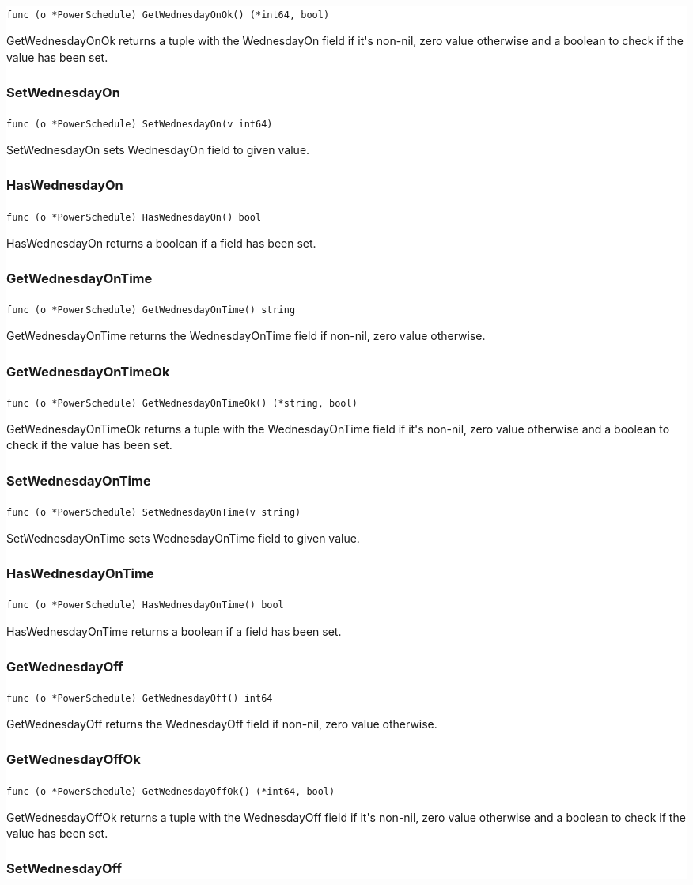 `func (o *PowerSchedule) GetWednesdayOnOk() (*int64, bool)`

GetWednesdayOnOk returns a tuple with the WednesdayOn field if it's non-nil, zero value otherwise
and a boolean to check if the value has been set.

### SetWednesdayOn

`func (o *PowerSchedule) SetWednesdayOn(v int64)`

SetWednesdayOn sets WednesdayOn field to given value.

### HasWednesdayOn

`func (o *PowerSchedule) HasWednesdayOn() bool`

HasWednesdayOn returns a boolean if a field has been set.

### GetWednesdayOnTime

`func (o *PowerSchedule) GetWednesdayOnTime() string`

GetWednesdayOnTime returns the WednesdayOnTime field if non-nil, zero value otherwise.

### GetWednesdayOnTimeOk

`func (o *PowerSchedule) GetWednesdayOnTimeOk() (*string, bool)`

GetWednesdayOnTimeOk returns a tuple with the WednesdayOnTime field if it's non-nil, zero value otherwise
and a boolean to check if the value has been set.

### SetWednesdayOnTime

`func (o *PowerSchedule) SetWednesdayOnTime(v string)`

SetWednesdayOnTime sets WednesdayOnTime field to given value.

### HasWednesdayOnTime

`func (o *PowerSchedule) HasWednesdayOnTime() bool`

HasWednesdayOnTime returns a boolean if a field has been set.

### GetWednesdayOff

`func (o *PowerSchedule) GetWednesdayOff() int64`

GetWednesdayOff returns the WednesdayOff field if non-nil, zero value otherwise.

### GetWednesdayOffOk

`func (o *PowerSchedule) GetWednesdayOffOk() (*int64, bool)`

GetWednesdayOffOk returns a tuple with the WednesdayOff field if it's non-nil, zero value otherwise
and a boolean to check if the value has been set.

### SetWednesdayOff
